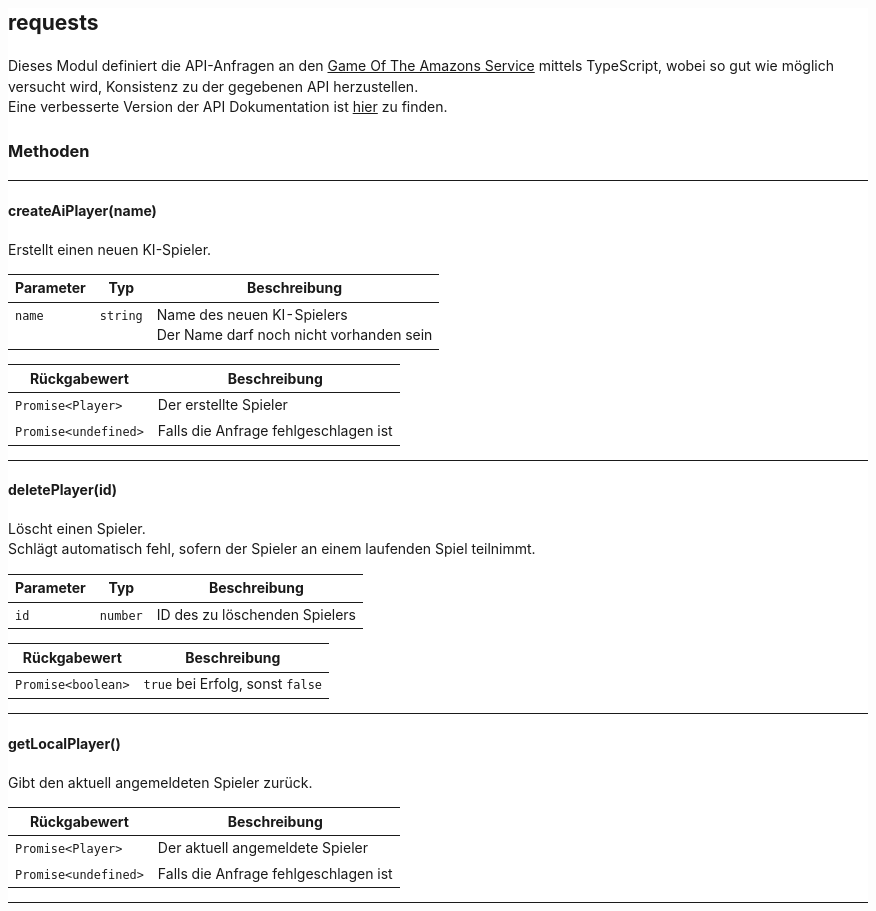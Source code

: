 
## requests

Dieses Modul definiert die API-Anfragen an den [Game Of The Amazons Service](https://gitlab.hs-anhalt.de/zwischenprojekte/game-of-the-amazons-service) mittels TypeScript, wobei so gut wie möglich versucht wird, Konsistenz zu der gegebenen API herzustellen.  
Eine verbesserte Version der API Dokumentation ist [hier](API-Spezifikation.md) zu finden.

### Methoden

---

#### createAiPlayer(name)

Erstellt einen neuen KI-Spieler.

| Parameter | Typ | Beschreibung |
| ------ | ------ | ------ |
| `name` | `string` | Name des neuen KI-Spielers <br> Der Name darf noch nicht vorhanden sein |

| Rückgabewert | Beschreibung |
| ------ | ------ |
| `Promise<Player>` | Der erstellte Spieler |
| `Promise<undefined>` | Falls die Anfrage fehlgeschlagen ist |

---

#### deletePlayer(id)

Löscht einen Spieler.  
Schlägt automatisch fehl, sofern der Spieler an einem laufenden Spiel teilnimmt.

| Parameter | Typ | Beschreibung |
| ------ | ------ | ------ |
| `id` | `number` | ID des zu löschenden Spielers |

| Rückgabewert | Beschreibung |
| ------ | ------ |
| `Promise<boolean>` | `true` bei Erfolg, sonst `false` |

---

#### getLocalPlayer()

Gibt den aktuell angemeldeten Spieler zurück.

| Rückgabewert | Beschreibung |
| ------ | ------ |
| `Promise<Player>` | Der aktuell angemeldete Spieler |
| `Promise<undefined>` | Falls die Anfrage fehlgeschlagen ist |

---